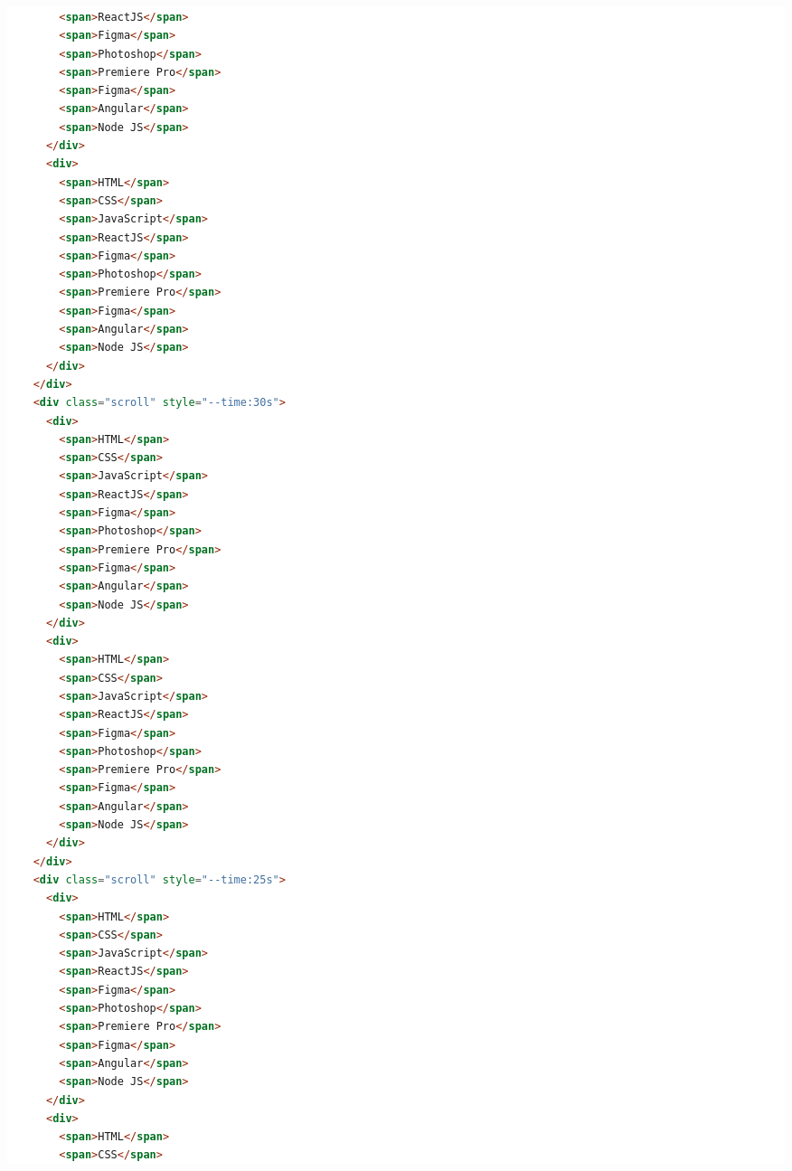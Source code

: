 ```html {filename="index.html"}
        <span>ReactJS</span>
        <span>Figma</span>
        <span>Photoshop</span>
        <span>Premiere Pro</span>
        <span>Figma</span>
        <span>Angular</span>
        <span>Node JS</span>
      </div>
      <div>
        <span>HTML</span>
        <span>CSS</span>
        <span>JavaScript</span>
        <span>ReactJS</span>
        <span>Figma</span>
        <span>Photoshop</span>
        <span>Premiere Pro</span>
        <span>Figma</span>
        <span>Angular</span>
        <span>Node JS</span>
      </div>
    </div>
    <div class="scroll" style="--time:30s">
      <div>
        <span>HTML</span>
        <span>CSS</span>
        <span>JavaScript</span>
        <span>ReactJS</span>
        <span>Figma</span>
        <span>Photoshop</span>
        <span>Premiere Pro</span>
        <span>Figma</span>
        <span>Angular</span>
        <span>Node JS</span>
      </div>
      <div>
        <span>HTML</span>
        <span>CSS</span>
        <span>JavaScript</span>
        <span>ReactJS</span>
        <span>Figma</span>
        <span>Photoshop</span>
        <span>Premiere Pro</span>
        <span>Figma</span>
        <span>Angular</span>
        <span>Node JS</span>
      </div>
    </div>
    <div class="scroll" style="--time:25s">
      <div>
        <span>HTML</span>
        <span>CSS</span>
        <span>JavaScript</span>
        <span>ReactJS</span>
        <span>Figma</span>
        <span>Photoshop</span>
        <span>Premiere Pro</span>
        <span>Figma</span>
        <span>Angular</span>
        <span>Node JS</span>
      </div>
      <div>
        <span>HTML</span>
        <span>CSS</span>
```